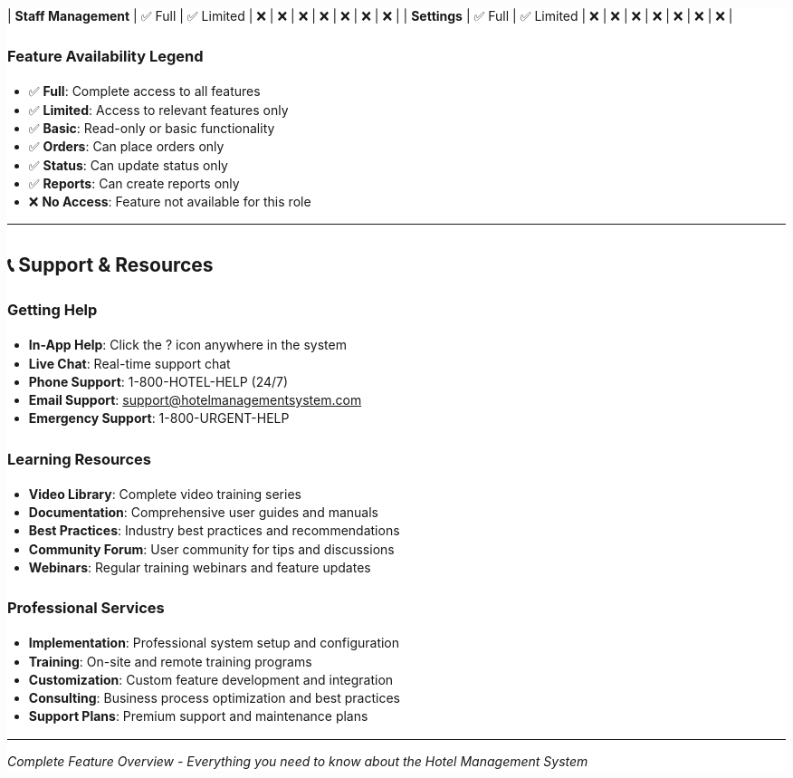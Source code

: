 | **Staff Management** | ✅ Full | ✅ Limited | ❌ | ❌ | ❌ | ❌ | ❌ | ❌ | ❌ |
| **Settings** | ✅ Full | ✅ Limited | ❌ | ❌ | ❌ | ❌ | ❌ | ❌ | ❌ |

### Feature Availability Legend
- ✅ **Full**: Complete access to all features
- ✅ **Limited**: Access to relevant features only
- ✅ **Basic**: Read-only or basic functionality
- ✅ **Orders**: Can place orders only
- ✅ **Status**: Can update status only
- ✅ **Reports**: Can create reports only
- ❌ **No Access**: Feature not available for this role

---

## 📞 Support & Resources

### Getting Help
- **In-App Help**: Click the ? icon anywhere in the system
- **Live Chat**: Real-time support chat
- **Phone Support**: 1-800-HOTEL-HELP (24/7)
- **Email Support**: support@hotelmanagementsystem.com
- **Emergency Support**: 1-800-URGENT-HELP

### Learning Resources
- **Video Library**: Complete video training series
- **Documentation**: Comprehensive user guides and manuals
- **Best Practices**: Industry best practices and recommendations
- **Community Forum**: User community for tips and discussions
- **Webinars**: Regular training webinars and feature updates

### Professional Services
- **Implementation**: Professional system setup and configuration
- **Training**: On-site and remote training programs
- **Customization**: Custom feature development and integration
- **Consulting**: Business process optimization and best practices
- **Support Plans**: Premium support and maintenance plans

---

*Complete Feature Overview - Everything you need to know about the Hotel Management System*